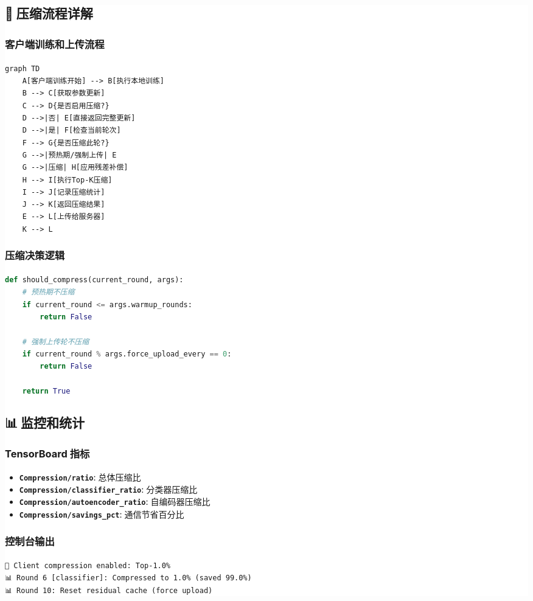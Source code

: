 ## 🎯 压缩流程详解

### 客户端训练和上传流程

```mermaid
graph TD
    A[客户端训练开始] --> B[执行本地训练]
    B --> C[获取参数更新]
    C --> D{是否启用压缩?}
    D -->|否| E[直接返回完整更新]
    D -->|是| F[检查当前轮次]
    F --> G{是否压缩此轮?}
    G -->|预热期/强制上传| E
    G -->|压缩| H[应用残差补偿]
    H --> I[执行Top-K压缩]
    I --> J[记录压缩统计]
    J --> K[返回压缩结果]
    E --> L[上传给服务器]
    K --> L
```

### 压缩决策逻辑

```python
def should_compress(current_round, args):
    # 预热期不压缩
    if current_round <= args.warmup_rounds:
        return False
    
    # 强制上传轮不压缩  
    if current_round % args.force_upload_every == 0:
        return False
        
    return True
```

## 📊 监控和统计

### TensorBoard 指标
- **`Compression/ratio`**: 总体压缩比
- **`Compression/classifier_ratio`**: 分类器压缩比
- **`Compression/autoencoder_ratio`**: 自编码器压缩比
- **`Compression/savings_pct`**: 通信节省百分比

### 控制台输出
```
🔄 Client compression enabled: Top-1.0%
📊 Round 6 [classifier]: Compressed to 1.0% (saved 99.0%)
📊 Round 10: Reset residual cache (force upload)
```
